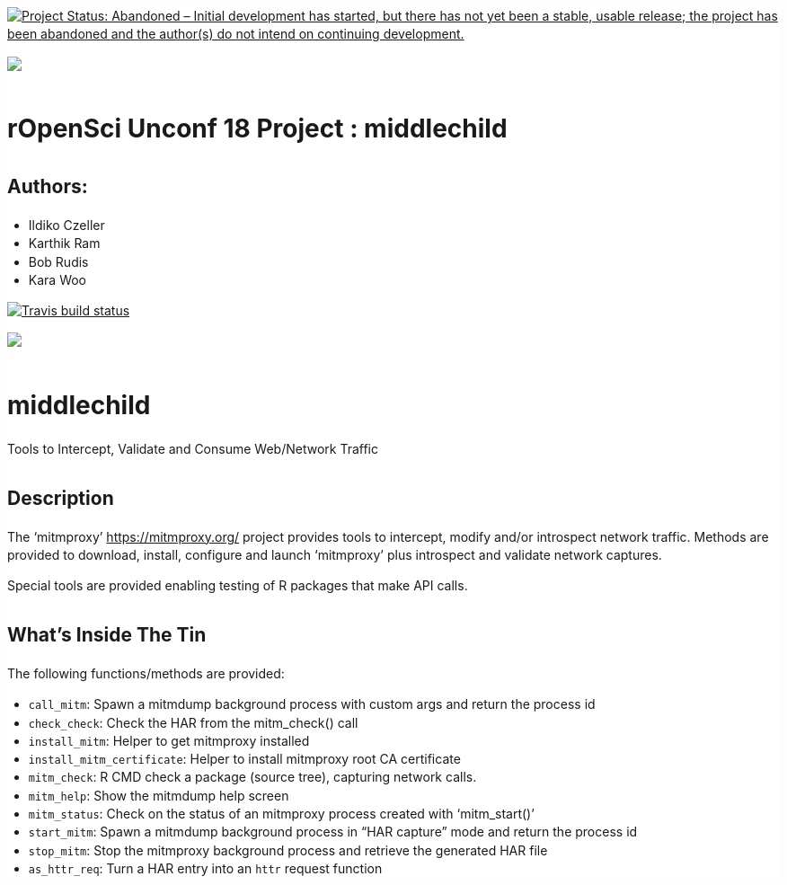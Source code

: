[![Project Status: Abandoned – Initial development has started, but there has not yet been a stable, usable release; the project has been abandoned and the author(s) do not intend on continuing development.](https://www.repostatus.org/badges/latest/abandoned.svg)](https://www.repostatus.org/#abandoned)

![](./man/figures/mitm.png)

# rOpenSci Unconf 18 Project : middlechild

## Authors:

  - Ildiko Czeller
  - Karthik Ram
  - Bob Rudis
  - Kara Woo



[![Travis build
status](https://travis-ci.org/ropenscilabs/middlechild.svg?branch=master)](https://travis-ci.org/ropenscilabs/middlechild)

![](middle_child_hex.png)

# middlechild

Tools to Intercept, Validate and Consume Web/Network Traffic

## Description

The ‘mitmproxy’ <https://mitmproxy.org/> project provides tools to
intercept, modify and/or introspect network traffic. Methods are
provided to download, install, configure and launch ‘mitmproxy’ plus
introspect and validate network captures.

Special tools are provided enabling testing of R packages that make API
calls.

## What’s Inside The Tin

The following functions/methods are provided:

  - `call_mitm`: Spawn a mitmdump background process with custom args
    and return the process id
  - `check_check`: Check the HAR from the mitm\_check() call
  - `install_mitm`: Helper to get mitmproxy installed
  - `install_mitm_certificate`: Helper to install mitmproxy root CA
    certificate
  - `mitm_check`: R CMD check a package (source tree), capturing network
    calls.
  - `mitm_help`: Show the mitmdump help screen
  - `mitm_status`: Check on the status of an mitmproxy process created
    with ‘mitm\_start()’
  - `start_mitm`: Spawn a mitmdump background process in “HAR capture”
    mode and return the process id
  - `stop_mitm`: Stop the mitmproxy background process and retrieve the
    generated HAR file
  - `as_httr_req`:  Turn a HAR entry into an `httr` request function
